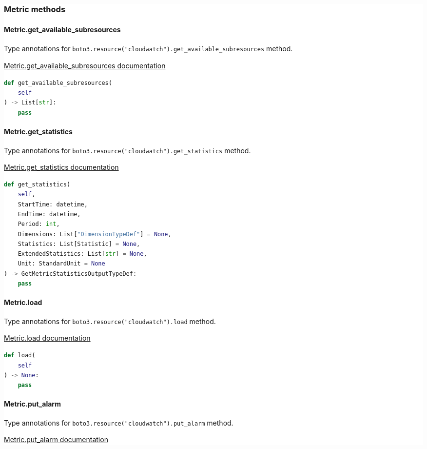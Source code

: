 
### Metric methods


#### Metric.get_available_subresources

Type annotations for `boto3.resource("cloudwatch").get_available_subresources` method.

[Metric.get_available_subresources documentation](https://boto3.amazonaws.com/v1/documentation/api/latest/reference/services/cloudwatch.html#CloudWatch.Metric.get_available_subresources)

```python
def get_available_subresources(
    self
) -> List[str]:
    pass
```

#### Metric.get_statistics

Type annotations for `boto3.resource("cloudwatch").get_statistics` method.

[Metric.get_statistics documentation](https://boto3.amazonaws.com/v1/documentation/api/latest/reference/services/cloudwatch.html#CloudWatch.Metric.get_statistics)

```python
def get_statistics(
    self,
    StartTime: datetime,
    EndTime: datetime,
    Period: int,
    Dimensions: List["DimensionTypeDef"] = None,
    Statistics: List[Statistic] = None,
    ExtendedStatistics: List[str] = None,
    Unit: StandardUnit = None
) -> GetMetricStatisticsOutputTypeDef:
    pass
```

#### Metric.load

Type annotations for `boto3.resource("cloudwatch").load` method.

[Metric.load documentation](https://boto3.amazonaws.com/v1/documentation/api/latest/reference/services/cloudwatch.html#CloudWatch.Metric.load)

```python
def load(
    self
) -> None:
    pass
```

#### Metric.put_alarm

Type annotations for `boto3.resource("cloudwatch").put_alarm` method.

[Metric.put_alarm documentation](https://boto3.amazonaws.com/v1/documentation/api/latest/reference/services/cloudwatch.html#CloudWatch.Metric.put_alarm)
